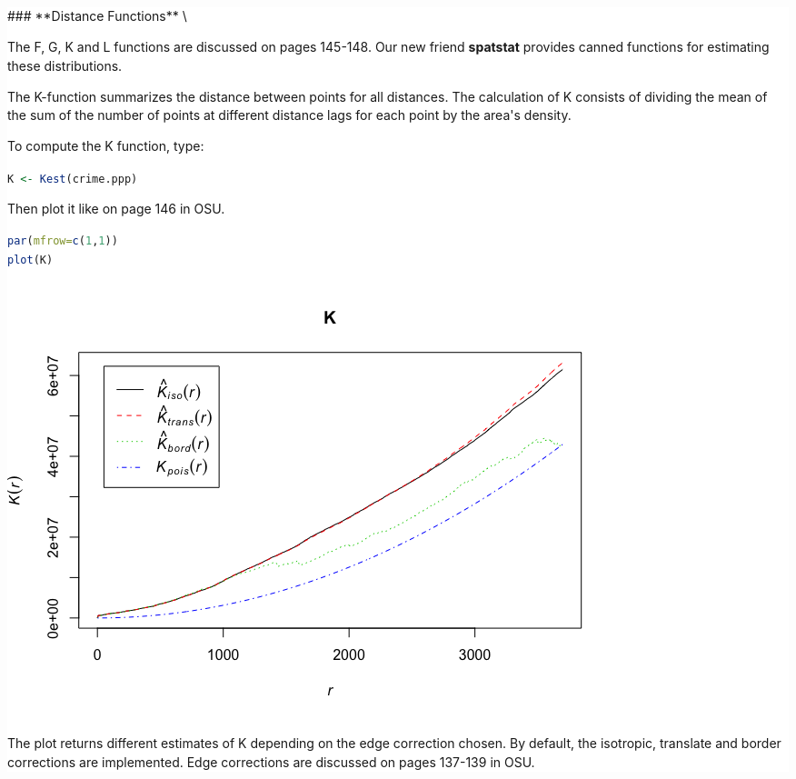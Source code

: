 
<div style="margin-bottom:25px;">
</div>
### **Distance Functions**
\

The F, G, K and L functions are discussed on pages 145-148.  Our new friend **spatstat** provides canned functions for estimating these distributions. 

The K-function summarizes the distance between points for all distances. The calculation of K consists of dividing the mean of the sum of the number of points at different distance lags for each point by the area's density. 

To compute the K function, type:


```r
K <- Kest(crime.ppp)
```

Then plot it like on page 146 in OSU.


```r
par(mfrow=c(1,1))
plot(K)
```

![](pointpatterns_files/figure-html/unnamed-chunk-31-1.png)

The plot returns different estimates of K depending on the edge correction chosen. By default, the isotropic, translate and border corrections are implemented.  Edge corrections are discussed on pages 137-139 in OSU.
